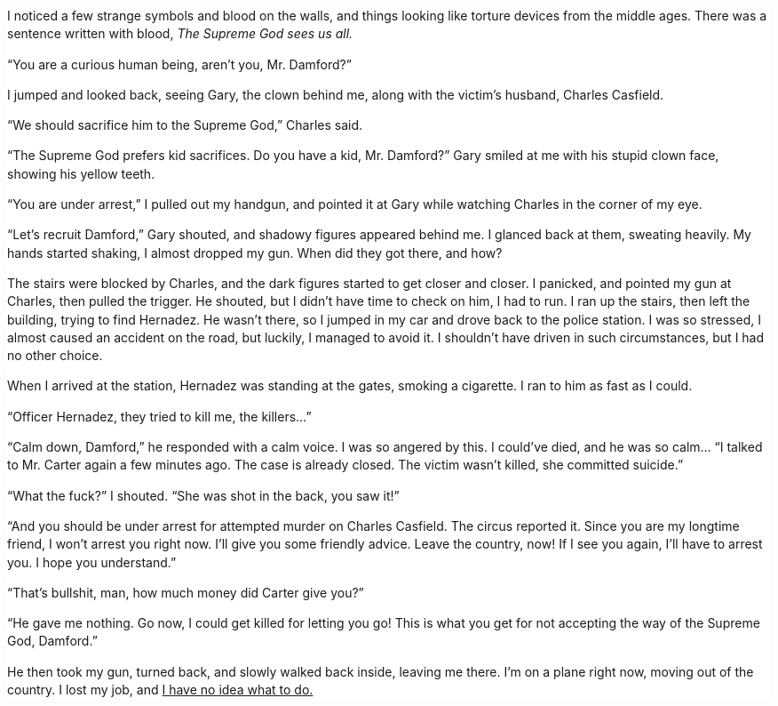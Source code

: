 I noticed a few strange symbols and blood on the walls, and things looking like torture devices from the middle ages. There was a sentence written with blood, *The Supreme God sees us all.*

“You are a curious human being, aren’t you, Mr. Damford?”

I jumped and looked back, seeing Gary, the clown behind me, along with the victim’s husband, Charles Casfield. 

“We should sacrifice him to the Supreme God,” Charles said. 

“The Supreme God prefers kid sacrifices. Do you have a kid, Mr. Damford?” Gary smiled at me with his stupid clown face, showing his yellow teeth.

“You are under arrest,” I pulled out my handgun, and pointed it at Gary while watching Charles in the corner of my eye. 

“Let’s recruit Damford,” Gary shouted, and shadowy figures appeared behind me. I glanced back at them, sweating heavily. My hands started shaking, I almost dropped my gun. When did they got there, and how? 

The stairs were blocked by Charles, and the dark figures started to get closer and closer. I panicked, and pointed my gun at Charles, then pulled the trigger. He shouted, but I didn’t have time to check on him, I had to run. I ran up the stairs, then left the building, trying to find Hernadez. He wasn’t there, so I jumped in my car and drove back to the police station. I was so stressed, I almost caused an accident on the road, but luckily, I managed to avoid it. I shouldn’t have driven in such circumstances, but I had no other choice. 

When I arrived at the station, Hernadez was standing at the gates, smoking a cigarette. I ran to him as fast as I could. 

“Officer Hernadez, they tried to kill me, the killers…”

“Calm down, Damford,” he responded with a calm voice. I was so angered by this. I could’ve died, and he was so calm… “I talked to Mr. Carter again a few minutes ago. The case is already closed. The victim wasn’t killed, she committed suicide.”

“What the fuck?” I shouted. “She was shot in the back, you saw it!”

“And you should be under arrest for attempted murder on Charles Casfield. The circus reported it. Since you are my longtime friend, I won’t arrest you right now. I’ll give you some friendly advice. Leave the country, now! If I see you again, I’ll have to arrest you. I hope you understand.”

“That’s bullshit, man, how much money did Carter give you?”

“He gave me nothing. Go now, I could get killed for letting you go! This is what you get for not accepting the way of the Supreme God, Damford.”

He then took my gun, turned back, and slowly walked back inside, leaving me there. I’m on a plane right now, moving out of the country. I lost my job, and [I have no idea what to do.](https://www.reddit.com/r/polgari/)